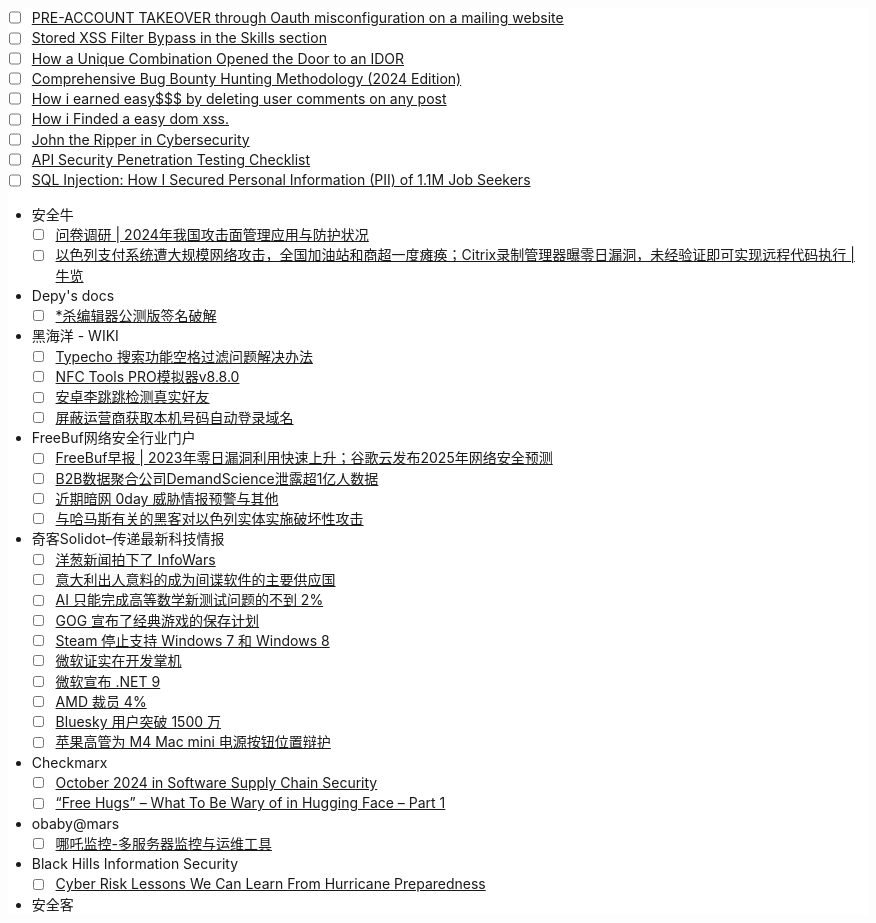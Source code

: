   - [ ] [PRE-ACCOUNT TAKEOVER through Oauth misconfiguration on a mailing website](https://infosecwriteups.com/pre-account-takeover-through-misconfigured-oauth-on-a-mailing-website-b906a5c118e9?source=rss----7b722bfd1b8d--bug_bounty)
  - [ ] [Stored XSS Filter Bypass in the Skills section](https://infosecwriteups.com/stored-xss-filter-bypass-in-the-skills-section-7bf5e33c8ace?source=rss----7b722bfd1b8d--bug_bounty)
  - [ ] [How a Unique Combination Opened the Door to an IDOR](https://infosecwriteups.com/how-a-unique-combination-opened-the-door-to-an-idor-f44a3efe51e8?source=rss----7b722bfd1b8d--bug_bounty)
  - [ ] [Comprehensive Bug Bounty Hunting Methodology (2024 Edition)](https://infosecwriteups.com/comprehensive-bug-bounty-hunting-checklist-2024-edition-4abb3a9cbe66?source=rss----7b722bfd1b8d--bug_bounty)
  - [ ] [How i earned easy$$$ by deleting user comments on any post](https://infosecwriteups.com/how-i-earned-easy-by-deleting-user-comments-on-any-post-c2e226f2157a?source=rss----7b722bfd1b8d--bug_bounty)
  - [ ] [How i Finded a easy dom xss.](https://infosecwriteups.com/how-i-finded-a-easy-dom-xss-6499afc21b5d?source=rss----7b722bfd1b8d--bug_bounty)
  - [ ] [John the Ripper in Cybersecurity](https://infosecwriteups.com/john-the-ripper-in-cybersecurity-46c8f5c3a99f?source=rss----7b722bfd1b8d--bug_bounty)
  - [ ] [API Security Penetration Testing Checklist](https://infosecwriteups.com/api-security-testing-penetration-testing-checklist-bb2969906ec1?source=rss----7b722bfd1b8d--bug_bounty)
  - [ ] [SQL Injection: How I Secured Personal Information (PII) of 1.1M Job Seekers](https://infosecwriteups.com/sql-injection-how-i-secured-personal-information-pii-of-1-1m-job-seekers-7f7c55d11fbc?source=rss----7b722bfd1b8d--bug_bounty)
- 安全牛
  - [ ] [问卷调研 | 2024年我国攻击面管理应用与防护状况](https://mp.weixin.qq.com/s?__biz=MjM5Njc3NjM4MA==&mid=2651133384&idx=1&sn=b1f644c167fcfc32b5ad5e0753aa5c40&chksm=bd15a51b8a622c0daf2955d75a42a8758053dd701f0cf9f4155a642d2693a939ee2448cc6a42&scene=58&subscene=0#rd)
  - [ ] [以色列支付系统遭大规模网络攻击，全国加油站和商超一度瘫痪；Citrix录制管理器曝零日漏洞，未经验证即可实现远程代码执行 |牛览](https://mp.weixin.qq.com/s?__biz=MjM5Njc3NjM4MA==&mid=2651133384&idx=2&sn=7bdabf0f97b6003aa96c3e448d46105e&chksm=bd15a51b8a622c0dccc7d2c0206564f36a7dbd2031c63d8863c6c2c5a694753e8363b287d42a&scene=58&subscene=0#rd)
- Depy's docs
  - [ ] [*杀编辑器公测版签名破解](https://wiki.rce.ink/view/?view_id=1c3c7dd64ff8b8790912ac02c13758d4)
- 黑海洋 - WIKI
  - [ ] [Typecho 搜索功能空格过滤问题解决办法](https://www.upx8.com/4405)
  - [ ] [NFC Tools PRO模拟器v8.8.0](https://www.upx8.com/4404)
  - [ ] [安卓李跳跳检测真实好友](https://www.upx8.com/4403)
  - [ ] [屏蔽运营商获取本机号码自动登录域名](https://www.upx8.com/4402)
- FreeBuf网络安全行业门户
  - [ ] [FreeBuf早报 | 2023年零日漏洞利用快速上升；谷歌云发布2025年网络安全预测](https://www.freebuf.com/news/415289.html)
  - [ ] [B2B数据聚合公司DemandScience泄露超1亿人数据](https://www.freebuf.com/news/415274.html)
  - [ ] [近期暗网 0day 威胁情报预警与其他](https://www.freebuf.com/articles/415263.html)
  - [ ] [与哈马斯有关的黑客对以色列实体实施破坏性攻击](https://www.freebuf.com/news/415238.html)
- 奇客Solidot–传递最新科技情报
  - [ ] [洋葱新闻拍下了 InfoWars](https://www.solidot.org/story?sid=79778)
  - [ ] [意大利出人意料的成为间谍软件的主要供应国](https://www.solidot.org/story?sid=79777)
  - [ ] [AI 只能完成高等数学新测试问题的不到 2%](https://www.solidot.org/story?sid=79776)
  - [ ] [GOG 宣布了经典游戏的保存计划](https://www.solidot.org/story?sid=79775)
  - [ ] [Steam 停止支持 Windows 7 和 Windows 8](https://www.solidot.org/story?sid=79774)
  - [ ] [微软证实在开发掌机](https://www.solidot.org/story?sid=79773)
  - [ ] [微软宣布 .NET 9](https://www.solidot.org/story?sid=79772)
  - [ ] [AMD 裁员 4%](https://www.solidot.org/story?sid=79771)
  - [ ] [Bluesky 用户突破 1500 万](https://www.solidot.org/story?sid=79770)
  - [ ] [苹果高管为 M4 Mac mini 电源按钮位置辩护](https://www.solidot.org/story?sid=79769)
- Checkmarx
  - [ ] [October 2024 in Software Supply Chain Security](https://checkmarx.com/blog/october-2024-in-software-supply-chain-security/)
  - [ ] [“Free Hugs” – What To Be Wary of in Hugging Face – Part 1](https://checkmarx.com/blog/free-hugs-what-to-be-wary-of-in-hugging-face-part-1/)
- obaby@mars
  - [ ] [哪吒监控-多服务器监控与运维工具](https://h4ck.org.cn/2024/11/18524)
- Black Hills Information Security
  - [ ] [Cyber Risk Lessons We Can Learn From Hurricane Preparedness](https://www.blackhillsinfosec.com/cyber-risk-lessons-we-can-learn-from-hurricane-preparedness/)
- 安全客